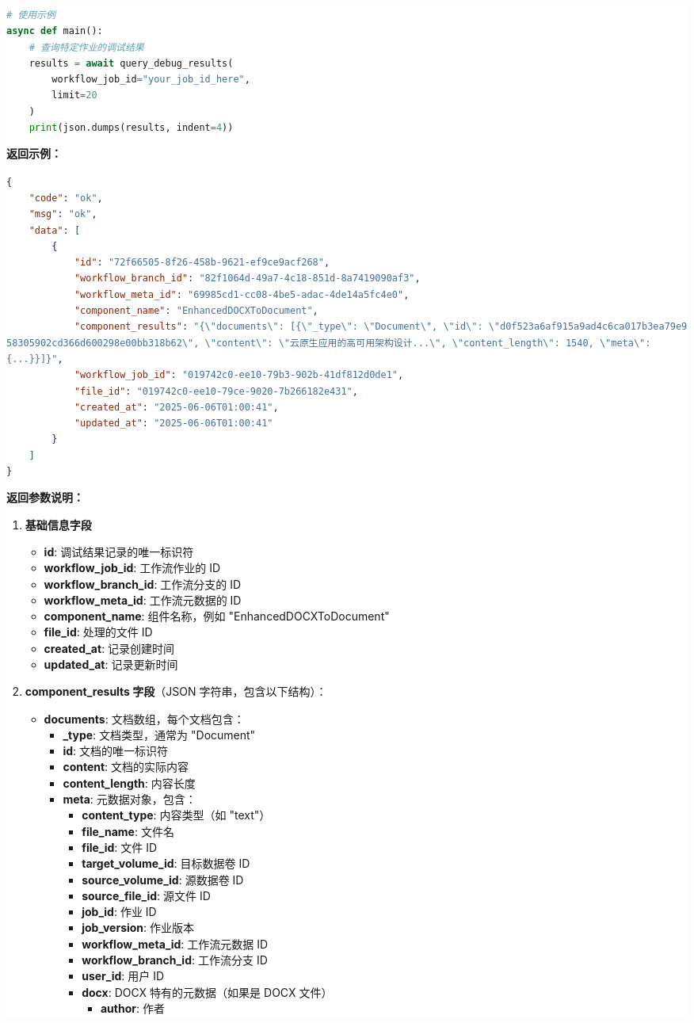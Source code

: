 ```python
# 使用示例
async def main():
    # 查询特定作业的调试结果
    results = await query_debug_results(
        workflow_job_id="your_job_id_here",
        limit=20
    )
    print(json.dumps(results, indent=4))
```

**返回示例：**

```json
{
    "code": "ok",
    "msg": "ok",
    "data": [
        {
            "id": "72f66505-8f26-458b-9621-ef9ce9acf268",
            "workflow_branch_id": "82f1064d-49a7-4c18-851d-8a7419090af3",
            "workflow_meta_id": "69985cd1-cc08-4be5-adac-4de14a5fc4e0",
            "component_name": "EnhancedDOCXToDocument",
            "component_results": "{\"documents\": [{\"_type\": \"Document\", \"id\": \"d0f523a6af915a9ad4c6ca017b3ea79e958305902cd366d600298e00bb318b62\", \"content\": \"云原生应用的高可用架构设计...\", \"content_length\": 1540, \"meta\": {...}}]}",
            "workflow_job_id": "019742c0-ee10-79b3-902b-41df812d0de1",
            "file_id": "019742c0-ee10-79ce-9020-7b266182e431",
            "created_at": "2025-06-06T01:00:41",
            "updated_at": "2025-06-06T01:00:41"
        }
    ]
}
```

**返回参数说明：**

1. **基础信息字段**
   - **id**: 调试结果记录的唯一标识符
   - **workflow_job_id**: 工作流作业的 ID
   - **workflow_branch_id**: 工作流分支的 ID
   - **workflow_meta_id**: 工作流元数据的 ID
   - **component_name**: 组件名称，例如 "EnhancedDOCXToDocument"
   - **file_id**: 处理的文件 ID
   - **created_at**: 记录创建时间
   - **updated_at**: 记录更新时间

2. **component_results 字段**（JSON 字符串，包含以下结构）：
   - **documents**: 文档数组，每个文档包含：
     - **_type**: 文档类型，通常为 "Document"
     - **id**: 文档的唯一标识符
     - **content**: 文档的实际内容
     - **content_length**: 内容长度
     - **meta**: 元数据对象，包含：
       - **content_type**: 内容类型（如 "text"）
       - **file_name**: 文件名
       - **file_id**: 文件 ID
       - **target_volume_id**: 目标数据卷 ID
       - **source_volume_id**: 源数据卷 ID
       - **source_file_id**: 源文件 ID
       - **job_id**: 作业 ID
       - **job_version**: 作业版本
       - **workflow_meta_id**: 工作流元数据 ID
       - **workflow_branch_id**: 工作流分支 ID
       - **user_id**: 用户 ID
       - **docx**: DOCX 特有的元数据（如果是 DOCX 文件）
         - **author**: 作者